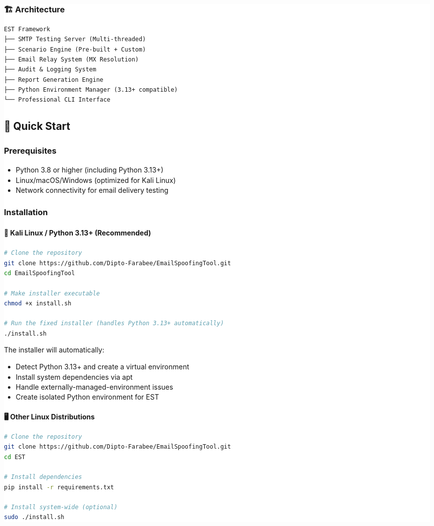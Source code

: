 ### 🏗️ Architecture

```
EST Framework
├── SMTP Testing Server (Multi-threaded)
├── Scenario Engine (Pre-built + Custom)
├── Email Relay System (MX Resolution)
├── Audit & Logging System
├── Report Generation Engine
├── Python Environment Manager (3.13+ compatible)
└── Professional CLI Interface
```

## 🚀 Quick Start

### Prerequisites
- Python 3.8 or higher (including Python 3.13+)
- Linux/macOS/Windows (optimized for Kali Linux)
- Network connectivity for email delivery testing

### Installation

#### 🐧 Kali Linux / Python 3.13+ (Recommended)

```bash
# Clone the repository
git clone https://github.com/Dipto-Farabee/EmailSpoofingTool.git
cd EmailSpoofingTool

# Make installer executable
chmod +x install.sh

# Run the fixed installer (handles Python 3.13+ automatically)
./install.sh
```

The installer will automatically:
- Detect Python 3.13+ and create a virtual environment
- Install system dependencies via apt
- Handle externally-managed-environment issues
- Create isolated Python environment for EST

#### 🖥️ Other Linux Distributions

```bash
# Clone the repository
git clone https://github.com/Dipto-Farabee/EmailSpoofingTool.git
cd EST

# Install dependencies
pip install -r requirements.txt

# Install system-wide (optional)
sudo ./install.sh
```
